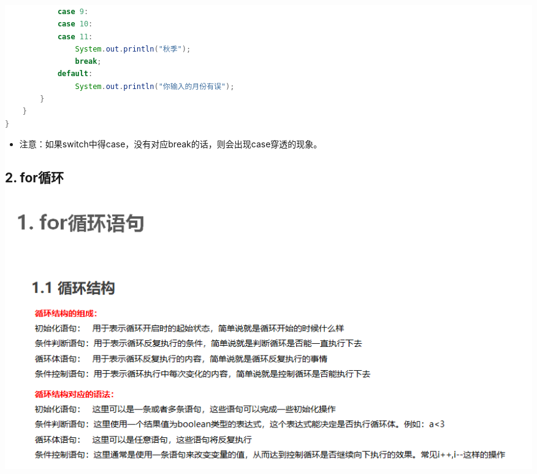 ```java
            case 9:
            case 10:
            case 11:
                System.out.println("秋季");
                break;
            default:
                System.out.println("你输入的月份有误");
        }
    }
}
```

* 注意：如果switch中得case，没有对应break的话，则会出现case穿透的现象。

## 2. for循环

![image-20200816223533725](assets/image-20200816223533725.png)


